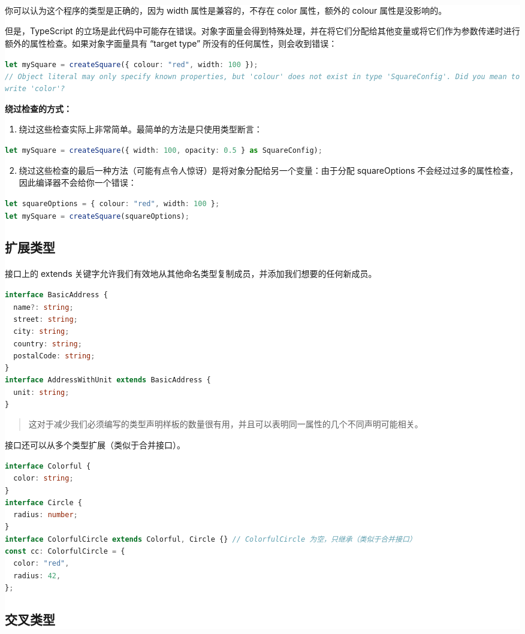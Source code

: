 你可以认为这个程序的类型是正确的，因为 width 属性是兼容的，不存在 color 属性，额外的 colour 属性是没影响的。

但是，TypeScript 的立场是此代码中可能存在错误。对象字面量会得到特殊处理，并在将它们分配给其他变量或将它们作为参数传递时进行额外的属性检查。如果对象字面量具有 “target type” 所没有的任何属性，则会收到错误：
```typescript
let mySquare = createSquare({ colour: "red", width: 100 });
// Object literal may only specify known properties, but 'colour' does not exist in type 'SquareConfig'. Did you mean to write 'color'?
```
**绕过检查的方式：**

1. 绕过这些检查实际上非常简单。最简单的方法是只使用类型断言：

```typescript
let mySquare = createSquare({ width: 100, opacity: 0.5 } as SquareConfig);
```

2. 绕过这些检查的最后一种方法（可能有点令人惊讶）是将对象分配给另一个变量：由于分配 squareOptions 不会经过过多的属性检查，因此编译器不会给你一个错误：

```typescript
let squareOptions = { colour: "red", width: 100 };
let mySquare = createSquare(squareOptions);
```

## 扩展类型

接口上的 extends 关键字允许我们有效地从其他命名类型复制成员，并添加我们想要的任何新成员。

```typescript
interface BasicAddress {
  name?: string;
  street: string;
  city: string;
  country: string;
  postalCode: string;
}
interface AddressWithUnit extends BasicAddress {
  unit: string;
}
```
> 这对于减少我们必须编写的类型声明样板的数量很有用，并且可以表明同一属性的几个不同声明可能相关。

接口还可以从多个类型扩展（类似于合并接口）。
```typescript
interface Colorful {
  color: string;
}
interface Circle {
  radius: number;
}
interface ColorfulCircle extends Colorful, Circle {} // ColorfulCircle 为空，只继承（类似于合并接口）
const cc: ColorfulCircle = {
  color: "red",
  radius: 42,
};
```
## 交叉类型
